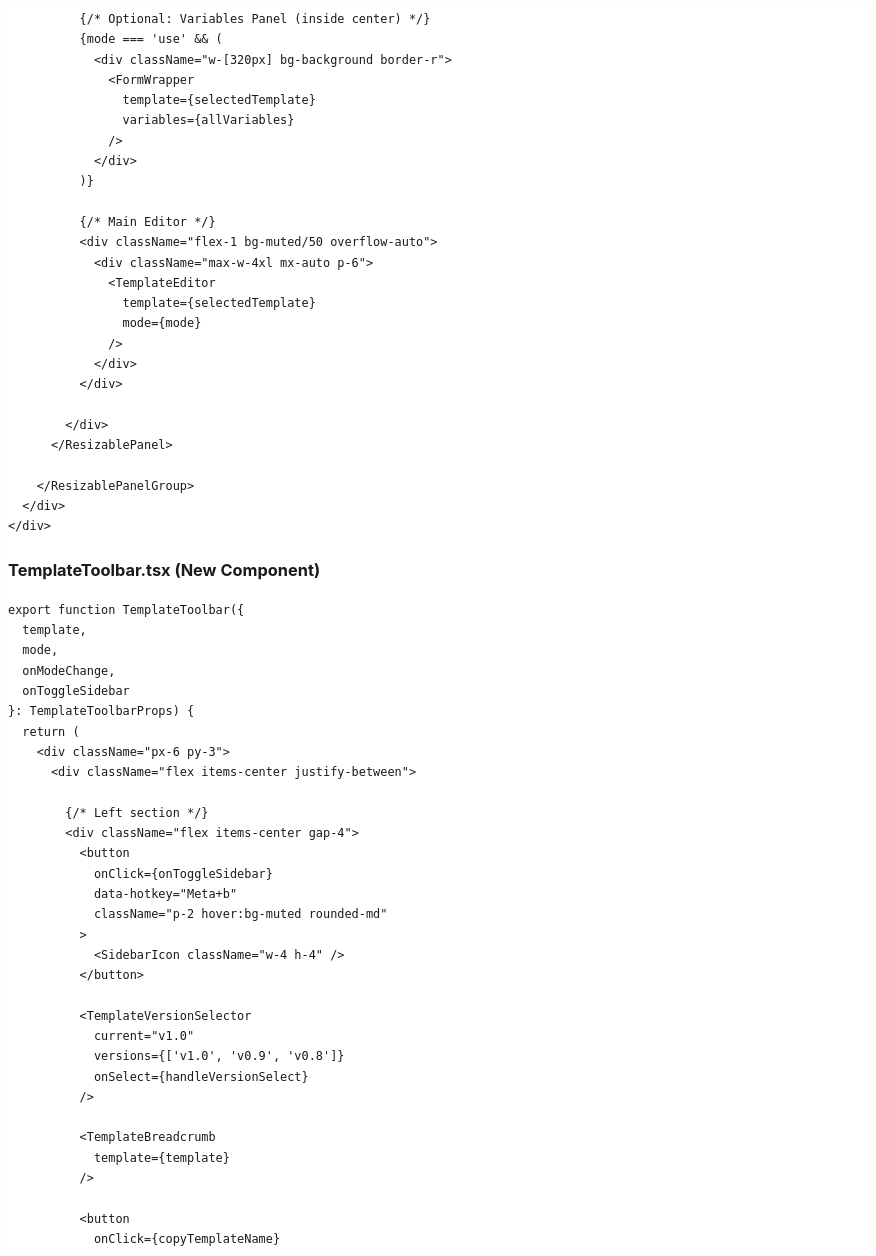 ```tsx
          {/* Optional: Variables Panel (inside center) */}
          {mode === 'use' && (
            <div className="w-[320px] bg-background border-r">
              <FormWrapper
                template={selectedTemplate}
                variables={allVariables}
              />
            </div>
          )}

          {/* Main Editor */}
          <div className="flex-1 bg-muted/50 overflow-auto">
            <div className="max-w-4xl mx-auto p-6">
              <TemplateEditor
                template={selectedTemplate}
                mode={mode}
              />
            </div>
          </div>

        </div>
      </ResizablePanel>

    </ResizablePanelGroup>
  </div>
</div>
```

### TemplateToolbar.tsx (New Component)

```tsx
export function TemplateToolbar({
  template,
  mode,
  onModeChange,
  onToggleSidebar
}: TemplateToolbarProps) {
  return (
    <div className="px-6 py-3">
      <div className="flex items-center justify-between">

        {/* Left section */}
        <div className="flex items-center gap-4">
          <button
            onClick={onToggleSidebar}
            data-hotkey="Meta+b"
            className="p-2 hover:bg-muted rounded-md"
          >
            <SidebarIcon className="w-4 h-4" />
          </button>

          <TemplateVersionSelector
            current="v1.0"
            versions={['v1.0', 'v0.9', 'v0.8']}
            onSelect={handleVersionSelect}
          />

          <TemplateBreadcrumb
            template={template}
          />

          <button
            onClick={copyTemplateName}
```